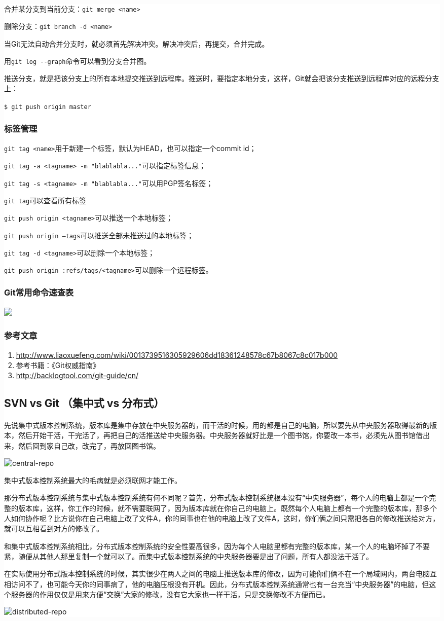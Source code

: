 合并某分支到当前分支：`git merge <name>`

删除分支：`git branch -d <name>`

当Git无法自动合并分支时，就必须首先解决冲突。解决冲突后，再提交，合并完成。

用`git log --graph`命令可以看到分支合并图。

推送分支，就是把该分支上的所有本地提交推送到远程库。推送时，要指定本地分支，这样，Git就会把该分支推送到远程库对应的远程分支上：

``` shell
$ git push origin master
```



### 标签管理

`git tag <name>`用于新建一个标签，默认为HEAD，也可以指定一个commit id；

`git tag -a <tagname> -m "blablabla..."`可以指定标签信息；

`git tag -s <tagname> -m "blablabla..."`可以用PGP签名标签；

`git tag`可以查看所有标签

`git push origin <tagname>`可以推送一个本地标签；

`git push origin —tags`可以推送全部未推送过的本地标签；

`git tag -d <tagname>`可以删除一个本地标签；

`git push origin :refs/tags/<tagname>`可以删除一个远程标签。



### Git常用命令速查表

![](https://dn-coding-net-production-pp.qbox.me/100e4dc6-0317-409f-9ff9-935890315137.jpg)

### 参考文章

1. <http://www.liaoxuefeng.com/wiki/0013739516305929606dd18361248578c67b8067c8c017b000>
2. 参考书籍：《Git权威指南》
3. <http://backlogtool.com/git-guide/cn/>

## SVN vs Git （集中式 vs 分布式）

先说集中式版本控制系统，版本库是集中存放在中央服务器的，而干活的时候，用的都是自己的电脑，所以要先从中央服务器取得最新的版本，然后开始干活，干完活了，再把自己的活推送给中央服务器。中央服务器就好比是一个图书馆，你要改一本书，必须先从图书馆借出来，然后回到家自己改，改完了，再放回图书馆。

![central-repo](http://www.liaoxuefeng.com/files/attachments/001384860735706fd4c70aa2ce24b45a8ade85109b0222b000/0)

集中式版本控制系统最大的毛病就是必须联网才能工作。

那分布式版本控制系统与集中式版本控制系统有何不同呢？首先，分布式版本控制系统根本没有“中央服务器”，每个人的电脑上都是一个完整的版本库，这样，你工作的时候，就不需要联网了，因为版本库就在你自己的电脑上。既然每个人电脑上都有一个完整的版本库，那多个人如何协作呢？比方说你在自己电脑上改了文件A，你的同事也在他的电脑上改了文件A，这时，你们俩之间只需把各自的修改推送给对方，就可以互相看到对方的修改了。

和集中式版本控制系统相比，分布式版本控制系统的安全性要高很多，因为每个人电脑里都有完整的版本库，某一个人的电脑坏掉了不要紧，随便从其他人那里复制一个就可以了。而集中式版本控制系统的中央服务器要是出了问题，所有人都没法干活了。

在实际使用分布式版本控制系统的时候，其实很少在两人之间的电脑上推送版本库的修改，因为可能你们俩不在一个局域网内，两台电脑互相访问不了，也可能今天你的同事病了，他的电脑压根没有开机。因此，分布式版本控制系统通常也有一台充当“中央服务器”的电脑，但这个服务器的作用仅仅是用来方便“交换”大家的修改，没有它大家也一样干活，只是交换修改不方便而已。

![distributed-repo](http://www.liaoxuefeng.com/files/attachments/0013848607465969378d7e6d5e6452d8161cf472f835523000/0)